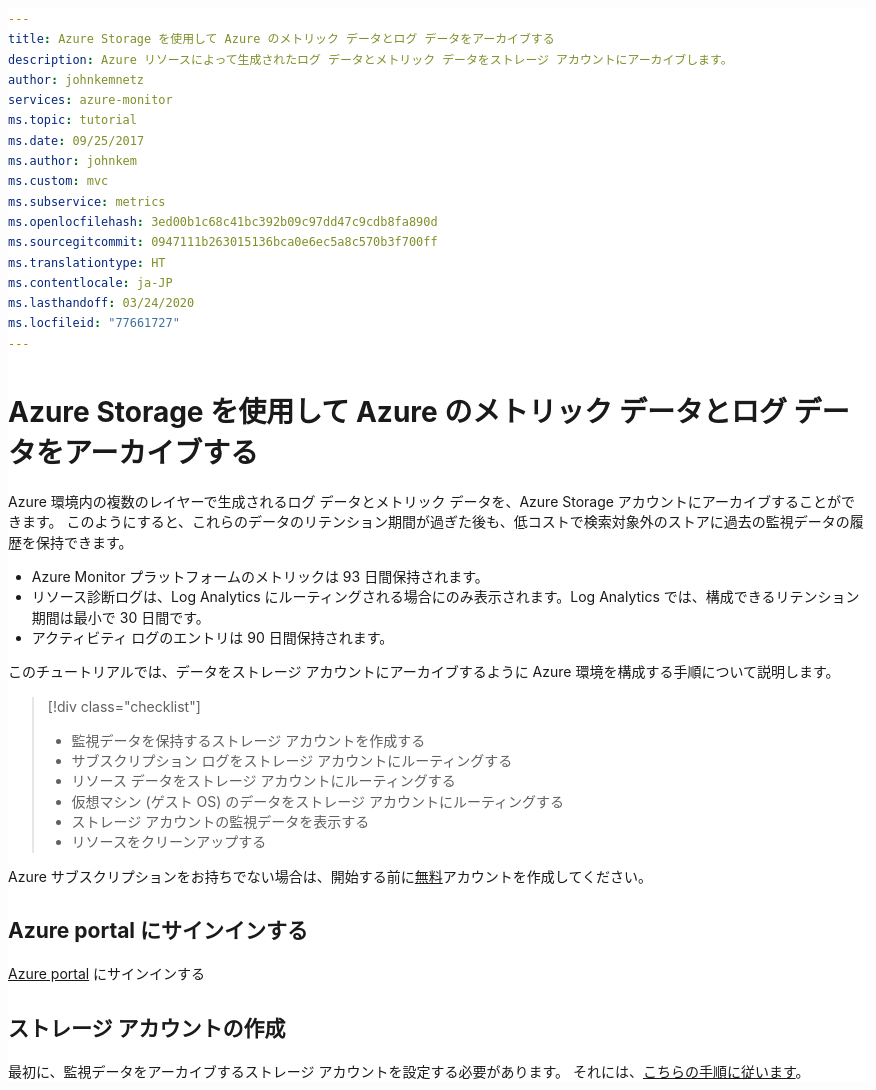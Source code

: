 ```yaml
---
title: Azure Storage を使用して Azure のメトリック データとログ データをアーカイブする
description: Azure リソースによって生成されたログ データとメトリック データをストレージ アカウントにアーカイブします。
author: johnkemnetz
services: azure-monitor
ms.topic: tutorial
ms.date: 09/25/2017
ms.author: johnkem
ms.custom: mvc
ms.subservice: metrics
ms.openlocfilehash: 3ed00b1c68c41bc392b09c97dd47c9cdb8fa890d
ms.sourcegitcommit: 0947111b263015136bca0e6ec5a8c570b3f700ff
ms.translationtype: HT
ms.contentlocale: ja-JP
ms.lasthandoff: 03/24/2020
ms.locfileid: "77661727"
---
```

# <a name="archive-azure-metric-and-log-data-using-azure-storage"></a>Azure Storage を使用して Azure のメトリック データとログ データをアーカイブする

Azure 環境内の複数のレイヤーで生成されるログ データとメトリック データを、Azure Storage アカウントにアーカイブすることができます。 このようにすると、これらのデータのリテンション期間が過ぎた後も、低コストで検索対象外のストアに過去の監視データの履歴を保持できます。

- Azure Monitor プラットフォームのメトリックは 93 日間保持されます。
- リソース診断ログは、Log Analytics にルーティングされる場合にのみ表示されます。Log Analytics では、構成できるリテンション期間は最小で 30 日間です。
- アクティビティ ログのエントリは 90 日間保持されます。  

このチュートリアルでは、データをストレージ アカウントにアーカイブするように Azure 環境を構成する手順について説明します。

> [!div class="checklist"]
> * 監視データを保持するストレージ アカウントを作成する
> * サブスクリプション ログをストレージ アカウントにルーティングする
> * リソース データをストレージ アカウントにルーティングする
> * 仮想マシン (ゲスト OS) のデータをストレージ アカウントにルーティングする
> * ストレージ アカウントの監視データを表示する
> * リソースをクリーンアップする

Azure サブスクリプションをお持ちでない場合は、開始する前に[無料](https://azure.microsoft.com/free/)アカウントを作成してください。

## <a name="sign-in-to-the-azure-portal"></a>Azure portal にサインインする

[Azure portal](https://portal.azure.com/) にサインインする

## <a name="create-a-storage-account"></a>ストレージ アカウントの作成

最初に、監視データをアーカイブするストレージ アカウントを設定する必要があります。 それには、[こちらの手順に従います](../../storage/common/storage-account-create.md)。
